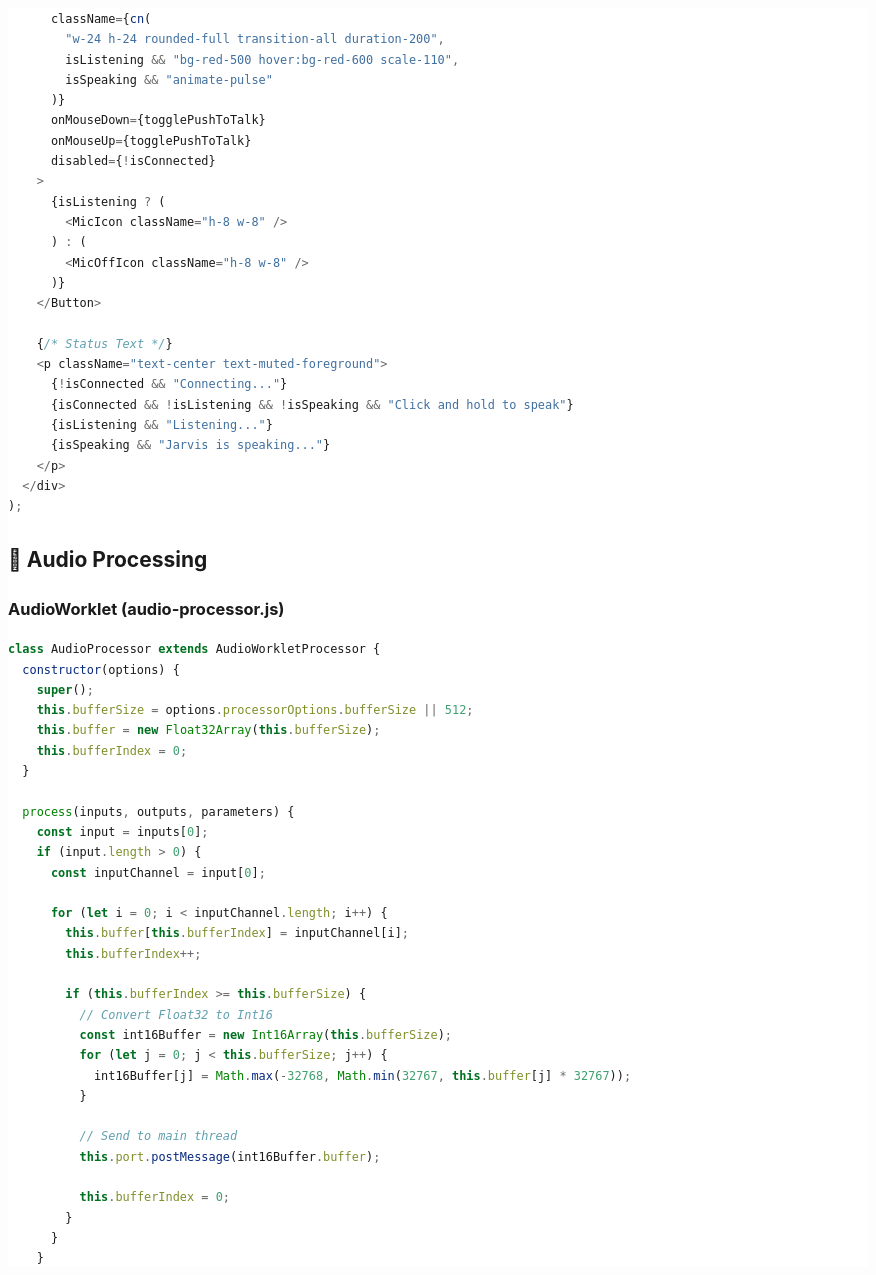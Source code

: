 ```typescript
      className={cn(
        "w-24 h-24 rounded-full transition-all duration-200",
        isListening && "bg-red-500 hover:bg-red-600 scale-110",
        isSpeaking && "animate-pulse"
      )}
      onMouseDown={togglePushToTalk}
      onMouseUp={togglePushToTalk}
      disabled={!isConnected}
    >
      {isListening ? (
        <MicIcon className="h-8 w-8" />
      ) : (
        <MicOffIcon className="h-8 w-8" />
      )}
    </Button>

    {/* Status Text */}
    <p className="text-center text-muted-foreground">
      {!isConnected && "Connecting..."}
      {isConnected && !isListening && !isSpeaking && "Click and hold to speak"}
      {isListening && "Listening..."}
      {isSpeaking && "Jarvis is speaking..."}
    </p>
  </div>
);
```

## 🔧 Audio Processing

### **AudioWorklet (audio-processor.js)**
```javascript
class AudioProcessor extends AudioWorkletProcessor {
  constructor(options) {
    super();
    this.bufferSize = options.processorOptions.bufferSize || 512;
    this.buffer = new Float32Array(this.bufferSize);
    this.bufferIndex = 0;
  }

  process(inputs, outputs, parameters) {
    const input = inputs[0];
    if (input.length > 0) {
      const inputChannel = input[0];
      
      for (let i = 0; i < inputChannel.length; i++) {
        this.buffer[this.bufferIndex] = inputChannel[i];
        this.bufferIndex++;
        
        if (this.bufferIndex >= this.bufferSize) {
          // Convert Float32 to Int16
          const int16Buffer = new Int16Array(this.bufferSize);
          for (let j = 0; j < this.bufferSize; j++) {
            int16Buffer[j] = Math.max(-32768, Math.min(32767, this.buffer[j] * 32767));
          }
          
          // Send to main thread
          this.port.postMessage(int16Buffer.buffer);
          
          this.bufferIndex = 0;
        }
      }
    }
```